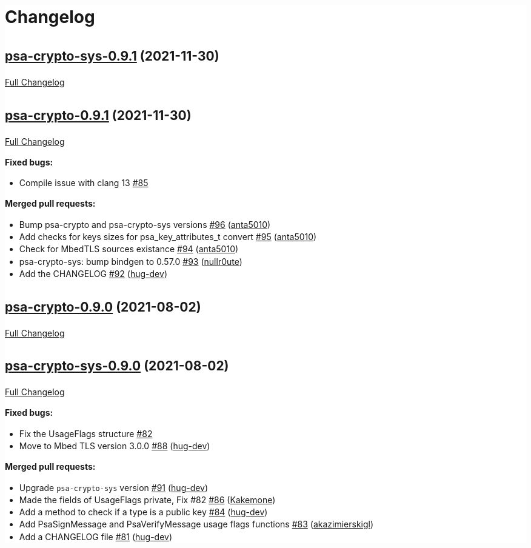 # Changelog

## [psa-crypto-sys-0.9.1](https://github.com/parallaxsecond/rust-psa-crypto/tree/psa-crypto-sys-0.9.1) (2021-11-30)

[Full Changelog](https://github.com/parallaxsecond/rust-psa-crypto/compare/psa-crypto-0.9.1...psa-crypto-sys-0.9.1)

## [psa-crypto-0.9.1](https://github.com/parallaxsecond/rust-psa-crypto/tree/psa-crypto-0.9.1) (2021-11-30)

[Full Changelog](https://github.com/parallaxsecond/rust-psa-crypto/compare/psa-crypto-0.9.0...psa-crypto-0.9.1)

**Fixed bugs:**

- Compile issue with clang 13 [\#85](https://github.com/parallaxsecond/rust-psa-crypto/issues/85)

**Merged pull requests:**

- Bump psa-crypto and psa-crypto-sys versions [\#96](https://github.com/parallaxsecond/rust-psa-crypto/pull/96) ([anta5010](https://github.com/anta5010))
- Add checks for keys sizes for psa\_key\_attributes\_t convert [\#95](https://github.com/parallaxsecond/rust-psa-crypto/pull/95) ([anta5010](https://github.com/anta5010))
- Check for MbedTLS sources existance [\#94](https://github.com/parallaxsecond/rust-psa-crypto/pull/94) ([anta5010](https://github.com/anta5010))
- psa-crypto-sys: bump bindgen to 0.57.0 [\#93](https://github.com/parallaxsecond/rust-psa-crypto/pull/93) ([nullr0ute](https://github.com/nullr0ute))
- Add the CHANGELOG [\#92](https://github.com/parallaxsecond/rust-psa-crypto/pull/92) ([hug-dev](https://github.com/hug-dev))

## [psa-crypto-0.9.0](https://github.com/parallaxsecond/rust-psa-crypto/tree/psa-crypto-0.9.0) (2021-08-02)

[Full Changelog](https://github.com/parallaxsecond/rust-psa-crypto/compare/psa-crypto-sys-0.9.0...psa-crypto-0.9.0)

## [psa-crypto-sys-0.9.0](https://github.com/parallaxsecond/rust-psa-crypto/tree/psa-crypto-sys-0.9.0) (2021-08-02)

[Full Changelog](https://github.com/parallaxsecond/rust-psa-crypto/compare/psa-crypto-0.8.0...psa-crypto-sys-0.9.0)

**Fixed bugs:**

- Fix the UsageFlags structure [\#82](https://github.com/parallaxsecond/rust-psa-crypto/issues/82)
- Move to Mbed TLS version 3.0.0 [\#88](https://github.com/parallaxsecond/rust-psa-crypto/pull/88) ([hug-dev](https://github.com/hug-dev))

**Merged pull requests:**

- Upgrade `psa-crypto-sys` version [\#91](https://github.com/parallaxsecond/rust-psa-crypto/pull/91) ([hug-dev](https://github.com/hug-dev))
- Made the fields of UsageFlags private, Fix \#82 [\#86](https://github.com/parallaxsecond/rust-psa-crypto/pull/86) ([Kakemone](https://github.com/Kakemone))
- Add a method to check if a type is a public key [\#84](https://github.com/parallaxsecond/rust-psa-crypto/pull/84) ([hug-dev](https://github.com/hug-dev))
- Add PsaSignMessage and PsaVerifyMessage usage flags functions [\#83](https://github.com/parallaxsecond/rust-psa-crypto/pull/83) ([akazimierskigl](https://github.com/akazimierskigl))
- Add a CHANGELOG file [\#81](https://github.com/parallaxsecond/rust-psa-crypto/pull/81) ([hug-dev](https://github.com/hug-dev))
